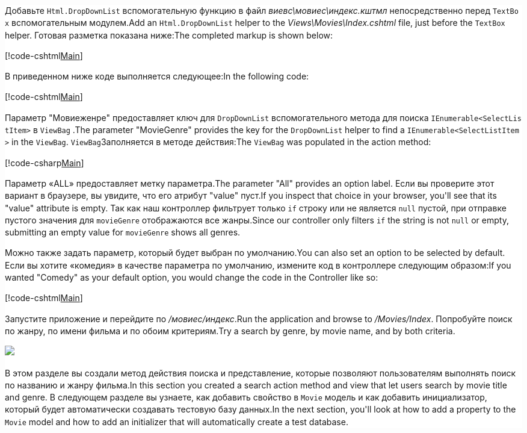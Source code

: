 <span data-ttu-id="12ad8-186">Добавьте `Html.DropDownList` вспомогательную функцию в файл *виевс\мовиес\индекс.кштмл* непосредственно перед `TextBox` вспомогательным модулем.</span><span class="sxs-lookup"><span data-stu-id="12ad8-186">Add an `Html.DropDownList` helper to the *Views\Movies\Index.cshtml* file, just before the `TextBox` helper.</span></span> <span data-ttu-id="12ad8-187">Готовая разметка показана ниже:</span><span class="sxs-lookup"><span data-stu-id="12ad8-187">The completed markup is shown below:</span></span>

[!code-cshtml[Main](adding-search/samples/sample14.cshtml?highlight=11)]

<span data-ttu-id="12ad8-188">В приведенном ниже коде выполняется следующее:</span><span class="sxs-lookup"><span data-stu-id="12ad8-188">In the following code:</span></span>

[!code-cshtml[Main](adding-search/samples/sample15.cshtml)]

<span data-ttu-id="12ad8-189">Параметр "Мовиеженре" предоставляет ключ для `DropDownList` вспомогательного метода для поиска `IEnumerable<SelectListItem>` в `ViewBag` .</span><span class="sxs-lookup"><span data-stu-id="12ad8-189">The parameter "MovieGenre" provides the key for the `DropDownList` helper to find a `IEnumerable<SelectListItem>` in the `ViewBag`.</span></span> <span data-ttu-id="12ad8-190">`ViewBag`Заполняется в методе действия:</span><span class="sxs-lookup"><span data-stu-id="12ad8-190">The `ViewBag` was populated in the action method:</span></span>

[!code-csharp[Main](adding-search/samples/sample16.cs?highlight=10)]

<span data-ttu-id="12ad8-191">Параметр «ALL» предоставляет метку параметра.</span><span class="sxs-lookup"><span data-stu-id="12ad8-191">The parameter "All" provides an option label.</span></span> <span data-ttu-id="12ad8-192">Если вы проверите этот вариант в браузере, вы увидите, что его атрибут "value" пуст.</span><span class="sxs-lookup"><span data-stu-id="12ad8-192">If you inspect that choice in your browser, you'll see that its "value" attribute is empty.</span></span> <span data-ttu-id="12ad8-193">Так как наш контроллер фильтрует только `if` строку или не является `null` пустой, при отправке пустого значения для `movieGenre` отображаются все жанры.</span><span class="sxs-lookup"><span data-stu-id="12ad8-193">Since our controller only filters `if` the string is not `null` or empty, submitting an empty value for `movieGenre` shows all genres.</span></span>

<span data-ttu-id="12ad8-194">Можно также задать параметр, который будет выбран по умолчанию.</span><span class="sxs-lookup"><span data-stu-id="12ad8-194">You can also set an option to be selected by default.</span></span> <span data-ttu-id="12ad8-195">Если вы хотите «комедия» в качестве параметра по умолчанию, измените код в контроллере следующим образом:</span><span class="sxs-lookup"><span data-stu-id="12ad8-195">If you wanted "Comedy" as your default option, you would change the code in the Controller like so:</span></span>

[!code-cshtml[Main](adding-search/samples/sample17.cshtml)]

<span data-ttu-id="12ad8-196">Запустите приложение и перейдите по */мовиес/индекс*.</span><span class="sxs-lookup"><span data-stu-id="12ad8-196">Run the application and browse to */Movies/Index*.</span></span> <span data-ttu-id="12ad8-197">Попробуйте поиск по жанру, по имени фильма и по обоим критериям.</span><span class="sxs-lookup"><span data-stu-id="12ad8-197">Try a search by genre, by movie name, and by both criteria.</span></span>

![](adding-search/_static/image8.png)

<span data-ttu-id="12ad8-198">В этом разделе вы создали метод действия поиска и представление, которые позволяют пользователям выполнять поиск по названию и жанру фильма.</span><span class="sxs-lookup"><span data-stu-id="12ad8-198">In this section you created a search action method and view that let users search by movie title and genre.</span></span> <span data-ttu-id="12ad8-199">В следующем разделе вы узнаете, как добавить свойство в `Movie` модель и как добавить инициализатор, который будет автоматически создавать тестовую базу данных.</span><span class="sxs-lookup"><span data-stu-id="12ad8-199">In the next section, you'll look at how to add a property to the `Movie` model and how to add an initializer that will automatically create a test database.</span></span>
